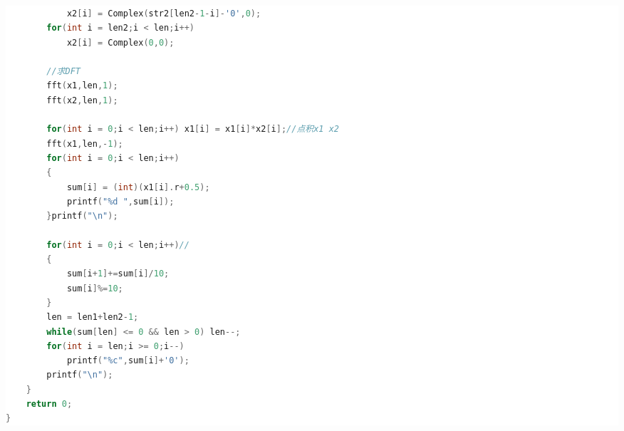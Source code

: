 ```cpp
            x2[i] = Complex(str2[len2-1-i]-'0',0);
        for(int i = len2;i < len;i++)
            x2[i] = Complex(0,0);

        //求DFT
        fft(x1,len,1);
        fft(x2,len,1);

        for(int i = 0;i < len;i++) x1[i] = x1[i]*x2[i];//点积x1 x2
        fft(x1,len,-1);
        for(int i = 0;i < len;i++)
        {
            sum[i] = (int)(x1[i].r+0.5);
            printf("%d ",sum[i]);
        }printf("\n");
      
        for(int i = 0;i < len;i++)//
        {
            sum[i+1]+=sum[i]/10;
            sum[i]%=10;
        }
        len = len1+len2-1;
        while(sum[len] <= 0 && len > 0) len--;
        for(int i = len;i >= 0;i--)
            printf("%c",sum[i]+'0');
        printf("\n");
    }
    return 0;
}
```

[1]:参见算法导论中文版P529